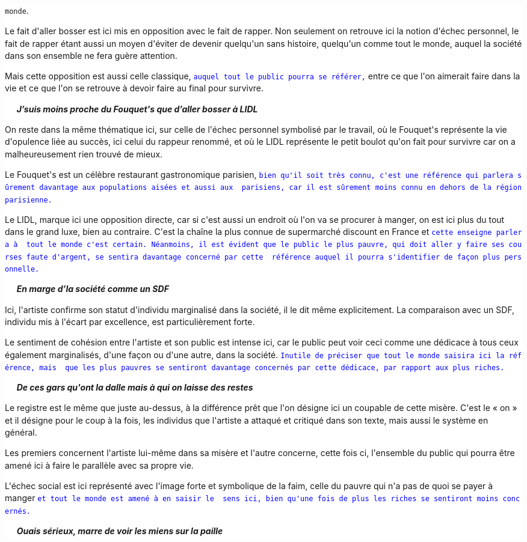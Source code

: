 ```monde```.

Le fait d'aller bosser est ici mis en opposition avec le fait de rapper. Non seulement on 
retrouve ici la notion d'échec personnel, le fait de rapper étant aussi un moyen d'éviter de
devenir quelqu'un sans histoire, quelqu'un comme tout le monde, auquel la société dans 
son ensemble ne fera guère attention.

Mais cette opposition est aussi celle classique, <span style='color:blue'>```auquel tout le public pourra se référer,```</span>
entre ce que l'on aimerait faire dans la vie et ce que l'on se retrouve à devoir faire au 
final pour survivre.

&nbsp;&nbsp;&nbsp;&nbsp; _**J’suis moins proche du Fouquet's que d’aller bosser à LIDL**_


On reste dans la même thématique ici, sur celle de l'échec personnel symbolisé par le 
travail, où le Fouquet's représente la vie d'opulence liée au succès, ici celui du rappeur 
renommé, et où le LIDL représente le petit boulot qu'on fait pour survivre car on a 
malheureusement rien trouvé de mieux.

Le Fouquet's est un célèbre restaurant gastronomique parisien, <span style='color:blue'>```bien qu'il soit très connu,
c'est une référence qui parlera sûrement davantage aux populations aisées et aussi aux 
parisiens, car il est sûrement moins connu en dehors de la région parisienne.```</span>

Le LIDL, marque ici une opposition directe, car si c'est aussi un endroit où l'on va se 
procurer à manger, on est ici plus du tout dans le grand luxe, bien au contraire. C'est la 
chaîne la plus connue de supermarché discount en France et <span style='color:blue'>```cette enseigne parlera à 
tout le monde c'est certain. Néanmoins, il est évident que le public le plus pauvre, qui doit
aller y faire ses courses faute d'argent, se sentira davantage concerné par cette 
référence auquel il pourra s'identifier de façon plus personnelle.```</span>

&nbsp;&nbsp;&nbsp;&nbsp; _**En marge d’la société comme un SDF**_


Ici, l'artiste confirme son statut d'individu marginalisé dans la société, il le dit même 
explicitement. La comparaison avec un SDF, individu mis à l'écart par excellence, est 
particulièrement forte.

Le sentiment de cohésion entre l'artiste et son public est intense ici, car le public peut 
voir ceci comme une dédicace à tous ceux également marginalisés, d'une façon ou d'une 
autre, dans la société. <span style='color:blue'>```Inutile de préciser que tout le monde saisira ici la référence, mais 
que les plus pauvres se sentiront davantage concernés par cette dédicace, par rapport
aux plus riches.```</span>

&nbsp;&nbsp;&nbsp;&nbsp; _**De ces gars qu'ont la dalle mais à qui on laisse des restes**_


Le registre est le même que juste au-dessus, à la différence prêt que l'on désigne ici un 
coupable de cette misère. C'est le « on » et il désigne pour le coup à la fois, les individus 
que l'artiste a attaqué et critiqué dans son texte, mais aussi le système en général.

Les premiers concernent l'artiste lui-même dans sa misère et l'autre concerne, cette fois
ci, l'ensemble du public qui pourra être amené ici à faire le parallèle avec sa propre vie.

L'échec social est ici représenté avec l'image forte et symbolique de la faim, celle du 
pauvre qui n'a pas de quoi se payer à manger <span style='color:blue'>```et tout le monde est amené à en saisir le 
sens ici, bien qu'une fois de plus les riches se sentiront moins concernés.```</span>

&nbsp;&nbsp;&nbsp;&nbsp; _**Ouais sérieux, marre de voir les miens sur la paille**_

```